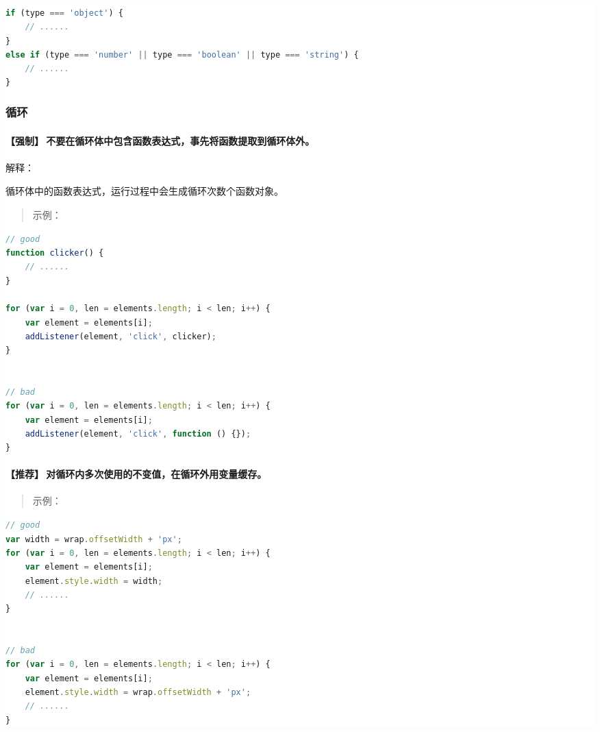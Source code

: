 ```javascript
if (type === 'object') {
    // ......
}
else if (type === 'number' || type === 'boolean' || type === 'string') {
    // ......
}
```  

### 循环  

#### 【强制】 不要在循环体中包含函数表达式，事先将函数提取到循环体外。

解释：

循环体中的函数表达式，运行过程中会生成循环次数个函数对象。


> 示例：

```javascript
// good
function clicker() {
    // ......
}

for (var i = 0, len = elements.length; i < len; i++) {
    var element = elements[i];
    addListener(element, 'click', clicker);
}


// bad
for (var i = 0, len = elements.length; i < len; i++) {
    var element = elements[i];
    addListener(element, 'click', function () {});
}
```

#### 【推荐】 对循环内多次使用的不变值，在循环外用变量缓存。

> 示例：

```javascript
// good
var width = wrap.offsetWidth + 'px';
for (var i = 0, len = elements.length; i < len; i++) {
    var element = elements[i];
    element.style.width = width;
    // ......
}


// bad
for (var i = 0, len = elements.length; i < len; i++) {
    var element = elements[i];
    element.style.width = wrap.offsetWidth + 'px';
    // ......
}
```
